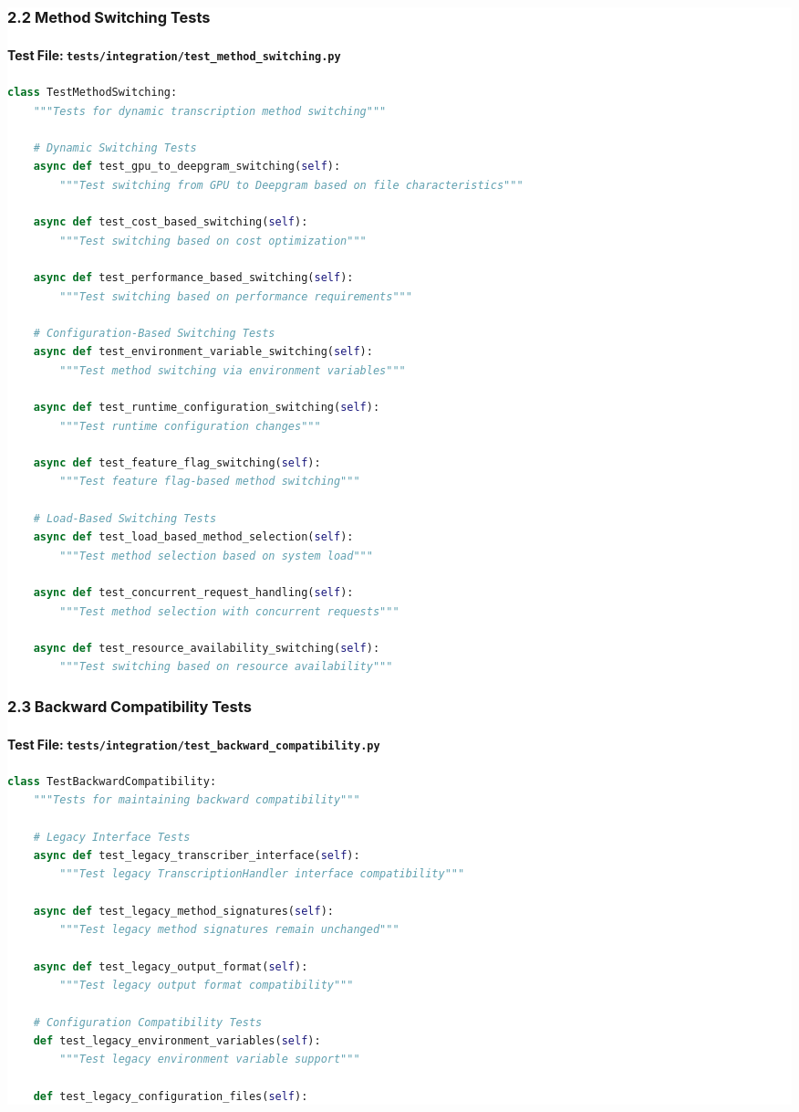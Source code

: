 ### 2.2 Method Switching Tests

#### **Test File: `tests/integration/test_method_switching.py`**

```python
class TestMethodSwitching:
    """Tests for dynamic transcription method switching"""
    
    # Dynamic Switching Tests
    async def test_gpu_to_deepgram_switching(self):
        """Test switching from GPU to Deepgram based on file characteristics"""
        
    async def test_cost_based_switching(self):
        """Test switching based on cost optimization"""
        
    async def test_performance_based_switching(self):
        """Test switching based on performance requirements"""
    
    # Configuration-Based Switching Tests
    async def test_environment_variable_switching(self):
        """Test method switching via environment variables"""
        
    async def test_runtime_configuration_switching(self):
        """Test runtime configuration changes"""
        
    async def test_feature_flag_switching(self):
        """Test feature flag-based method switching"""
    
    # Load-Based Switching Tests
    async def test_load_based_method_selection(self):
        """Test method selection based on system load"""
        
    async def test_concurrent_request_handling(self):
        """Test method selection with concurrent requests"""
        
    async def test_resource_availability_switching(self):
        """Test switching based on resource availability"""
```

### 2.3 Backward Compatibility Tests

#### **Test File: `tests/integration/test_backward_compatibility.py`**

```python
class TestBackwardCompatibility:
    """Tests for maintaining backward compatibility"""
    
    # Legacy Interface Tests
    async def test_legacy_transcriber_interface(self):
        """Test legacy TranscriptionHandler interface compatibility"""
        
    async def test_legacy_method_signatures(self):
        """Test legacy method signatures remain unchanged"""
        
    async def test_legacy_output_format(self):
        """Test legacy output format compatibility"""
    
    # Configuration Compatibility Tests
    def test_legacy_environment_variables(self):
        """Test legacy environment variable support"""
        
    def test_legacy_configuration_files(self):
```